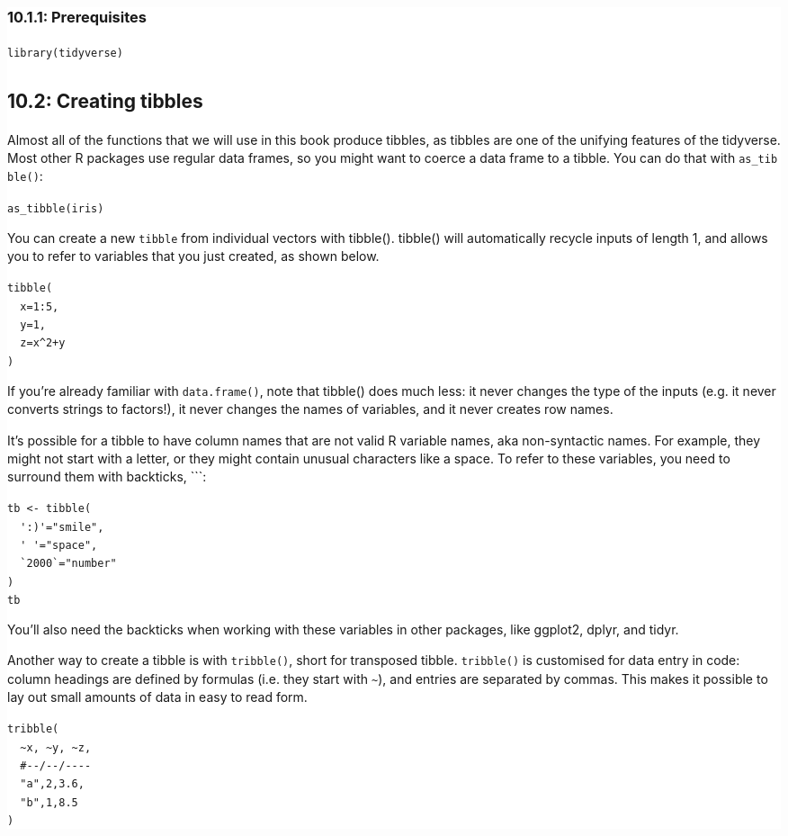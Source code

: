 ### 10.1.1: Prerequisites
```{r 10.1.1: Prerequisites}
library(tidyverse)
```

## 10.2: Creating tibbles
Almost all of the functions that we will use in this book produce tibbles, as tibbles are one of the unifying features of the tidyverse. Most other R packages use regular data frames, so you might want to coerce a data frame to a tibble. You can do that with `as_tibble()`:
```{r 10.2: creating tibbles 1}
as_tibble(iris)
```

You can create a new `tibble` from individual vectors with tibble(). tibble() will automatically recycle inputs of length 1, and allows you to refer to variables that you just created, as shown below.
```{rcreating tibbles 2}
tibble(
  x=1:5,
  y=1,
  z=x^2+y
)
```

If you’re already familiar with `data.frame()`, note that tibble() does much less: it never changes the type of the inputs (e.g. it never converts strings to factors!), it never changes the names of variables, and it never creates row names.

It’s possible for a tibble to have column names that are not valid R variable names, aka non-syntactic names. For example, they might not start with a letter, or they might contain unusual characters like a space. To refer to these variables, you need to surround them with backticks, ```:
```{r creating tibbles 3}
tb <- tibble(
  ':)'="smile",
  ' '="space",
  `2000`="number"
)
tb
```

You’ll also need the backticks when working with these variables in other packages, like ggplot2, dplyr, and tidyr.

Another way to create a tibble is with `tribble()`, short for transposed tibble. `tribble()` is customised for data entry in code: column headings are defined by formulas (i.e. they start with `~`), and entries are separated by commas. This makes it possible to lay out small amounts of data in easy to read form.
```{r creating tibbles 4}
tribble(
  ~x, ~y, ~z,
  #--/--/----
  "a",2,3.6,
  "b",1,8.5
)
```
